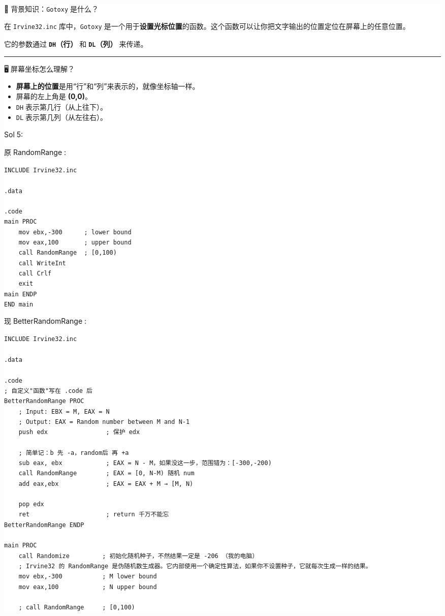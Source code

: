 🌟 背景知识：`Gotoxy` 是什么？

在 `Irvine32.inc` 库中，`Gotoxy` 是一个用于**设置光标位置**的函数。这个函数可以让你把文字输出的位置定位在屏幕上的任意位置。

它的参数通过 **`DH`（行）** 和 **`DL`（列）** 来传递。

------

🖥️ 屏幕坐标怎么理解？

- **屏幕上的位置**是用“行”和“列”来表示的，就像坐标轴一样。
- 屏幕的左上角是 **(0,0)**。
- `DH` 表示第几行（从上往下）。
- `DL` 表示第几列（从左往右）。



Sol 5:

原 RandomRange :

```assembly
INCLUDE Irvine32.inc

.data
	
.code
main PROC
	mov ebx,-300      ; lower bound
	mov eax,100       ; upper bound
	call RandomRange  ; [0,100)
	call WriteInt
	call Crlf
	exit
main ENDP
END main

```

现 BetterRandomRange :

```assembly
INCLUDE Irvine32.inc

.data
	
.code
; 自定义"函数"写在 .code 后
BetterRandomRange PROC
	; Input: EBX = M, EAX = N
    ; Output: EAX = Random number between M and N-1
	push edx				; 保护 edx

	; 简单记：b 先 -a，random后 再 +a
	sub eax, ebx			; EAX = N - M，如果没这一步，范围错为：[-300,-200)
	call RandomRange		; EAX = [0, N-M) 随机 num
	add eax,ebx				; EAX = EAX + M → [M, N)

	pop edx
	ret						; return 千万不能忘
BetterRandomRange ENDP

main PROC
	call Randomize         ; 初始化随机种子，不然结果一定是 -206 （我的电脑）
	; Irvine32 的 RandomRange 是伪随机数生成器。它内部使用一个确定性算法，如果你不设置种子，它就每次生成一样的结果。
	mov ebx,-300		   ; M lower bound
	mov eax,100			   ; N upper bound
	
	; call RandomRange     ; [0,100)
```